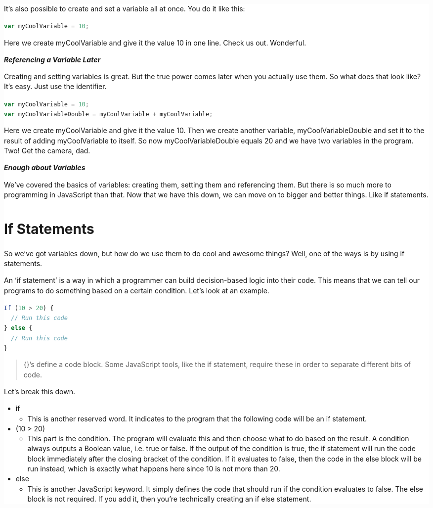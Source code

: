 It’s also possible to create and set a variable all at once. You do it like this:

```javascript
var myCoolVariable = 10;
```
Here we create myCoolVariable and give it the value 10 in one line. Check us out. Wonderful.

___Referencing a Variable Later___

Creating and setting variables is great. But the true power comes later when you actually use them. So what does that look like? It’s easy. Just use the identifier.
```javascript
var myCoolVariable = 10;
var myCoolVariableDouble = myCoolVariable + myCoolVariable;
``` 

Here we create myCoolVariable and give it the value 10. Then we create another variable, myCoolVariableDouble and set it to the result of adding myCoolVariable to itself. So now myCoolVariableDouble equals 20 and we have two variables in the program. Two! Get the camera, dad.

___Enough about Variables___

We’ve covered the basics of variables: creating them, setting them and referencing them. But there is so much more to programming in JavaScript than that. Now that we have this down, we can move on to bigger and better things. Like if statements.

# If Statements

So we’ve got variables down, but how do we use them to do cool and awesome things? Well, one of the ways is by using if statements.

An ‘if statement’ is a way in which a programmer can build decision-based logic into their code. This means that we can tell our programs to do something based on a certain condition. Let’s look at an example.
```javascript
If (10 > 20) {
  // Run this code
} else {
  // Run this code
}
```

> {}’s define a code block. Some JavaScript tools, like the if statement, require these in order to separate different bits of code.

Let’s break this down.

- if
  - This is another reserved word. It indicates to the program that the following code will be an if statement.
- (10 > 20)
  - This part is the condition. The program will evaluate this and then choose what to do based on the result. A condition always outputs a Boolean value, i.e. true or false. If the output of the condition is true, the if statement will run the code block immediately after the closing bracket of the condition. If it evaluates to false, then the code in the else block will be run instead, which is exactly what happens here since 10 is not more than 20.
- else
  - This is another JavaScript keyword. It simply defines the code that should run if the condition evaluates to false. The else block is not required. If you add it, then you’re technically creating an if else statement.
